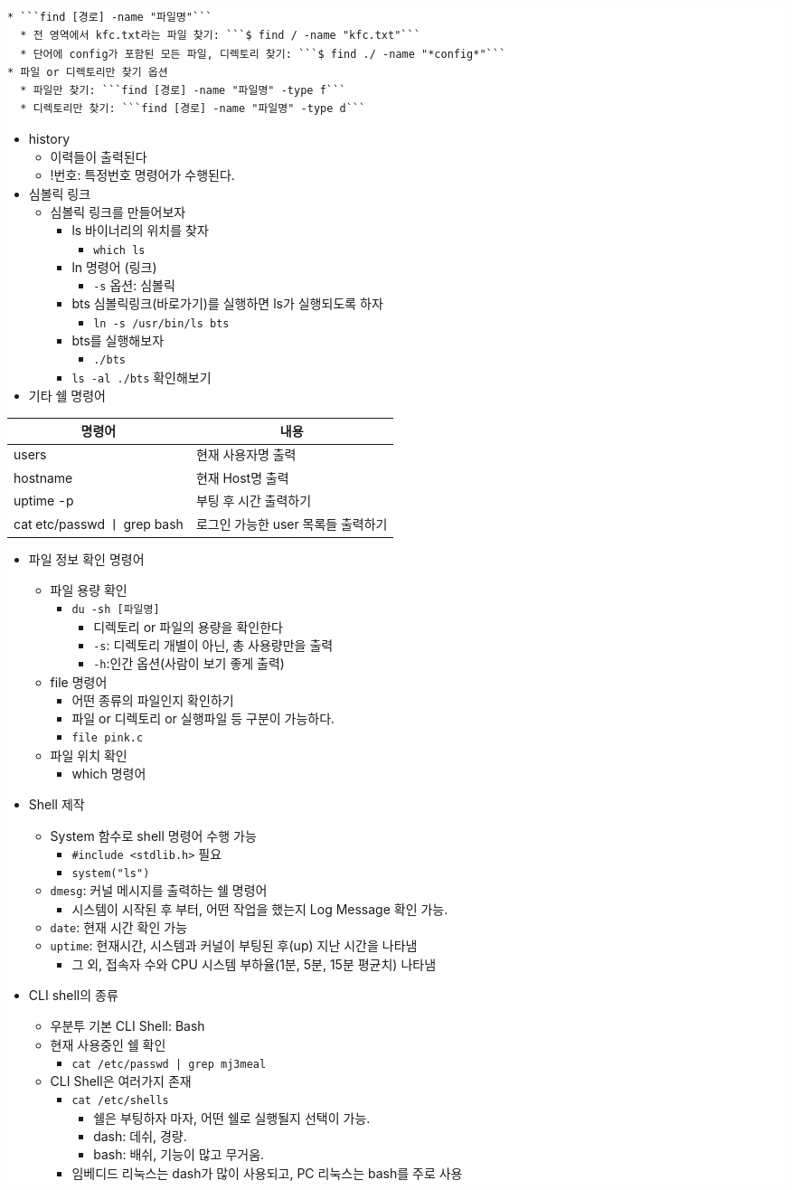     * ```find [경로] -name "파일명"```
      * 전 영역에서 kfc.txt라는 파일 찾기: ```$ find / -name "kfc.txt"```
      * 단어에 config가 포함된 모든 파일, 디렉토리 찾기: ```$ find ./ -name "*config*"```
    * 파일 or 디렉토리만 찾기 옵션
      * 파일만 찾기: ```find [경로] -name "파일명" -type f```
      * 디렉토리만 찾기: ```find [경로] -name "파일명" -type d```
  * history
    * 이력들이 출력된다
    * !번호: 특정번호 명령어가 수행된다.
* 심볼릭 링크
  * 심볼릭 링크를 만들어보자
    * ls 바이너리의 위치를 찾자
      * ```which ls```
    * ln 명령어 (링크)
      * ```-s``` 옵션: 심볼릭
    * bts 심볼릭링크(바로가기)를 실행하면 ls가 실행되도록 하자
      * ```ln -s /usr/bin/ls bts```
    * bts를 실행해보자
      * ```./bts```
    * ```ls -al ./bts``` 확인해보기
* 기타 쉘 명령어

명령어|내용
---|---
users|현재 사용자명 출력
hostname| 현재 Host명 출력
uptime -p| 부팅 후 시간 출력하기
cat etc/passwd ㅣ grep bash | 로그인 가능한 user 목록들 출력하기

* 파일 정보 확인 명령어
  * 파일 용량 확인
    * ```du -sh [파일명]```
      * 디렉토리 or 파일의 용량을 확인한다
      * ```-s```: 디렉토리 개별이 아닌, 총 사용량만을 출력
      * ```-h```:인간 옵션(사람이 보기 좋게 출력)
  * file 명령어
    * 어떤 종류의 파일인지 확인하기
    * 파일 or 디렉토리 or 실행파일 등 구분이 가능하다.
    * ```file pink.c```
  * 파일 위치 확인
    * which 명령어
* Shell 제작
  * System 함수로 shell 명령어 수행 가능
    * ```#include <stdlib.h>``` 필요
    * ```system("ls")```
  * ```dmesg```: 커널 메시지를 출력하는 쉘 명령어
    * 시스템이 시작된 후 부터, 어떤 작업을 했는지 Log Message 확인 가능.
  * ```date```: 현재 시간 확인 가능
  * ```uptime```: 현재시간, 시스템과 커널이 부팅된 후(up) 지난 시간을 나타냄
    * 그 외, 접속자 수와 CPU 시스템 부하율(1분, 5분, 15분 평균치) 나타냄

* CLI shell의 종류
  * 우분투 기본 CLI Shell: Bash
  * 현재 사용중인 쉘 확인
    * ```cat /etc/passwd | grep mj3meal```
  * CLI Shell은 여러가지 존재
    * ```cat /etc/shells```
      * 쉘은 부팅하자 마자, 어떤 쉘로 실행될지 선택이 가능.
      * dash: 데쉬, 경량.
      * bash: 배쉬, 기능이 많고 무거움.
    * 임베디드 리눅스는 dash가 많이 사용되고, PC 리눅스는 bash를 주로 사용
